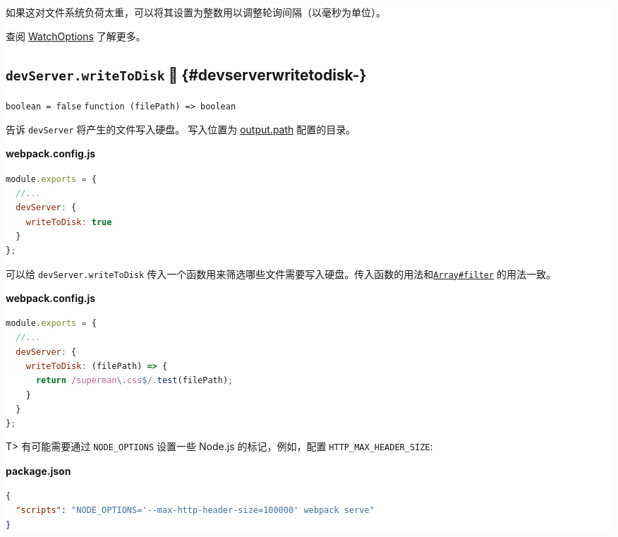 如果这对文件系统负荷太重，可以将其设置为整数用以调整轮询间隔（以毫秒为单位）。

查阅 [WatchOptions](/configuration/watch/) 了解更多。


## `devServer.writeToDisk` 🔑 {#devserverwritetodisk-}

`boolean = false` `function (filePath) => boolean`

告诉 `devServer` 将产生的文件写入硬盘。 写入位置为 [output.path](/configuration/output/#outputpath) 配置的目录。

__webpack.config.js__

```javascript
module.exports = {
  //...
  devServer: {
    writeToDisk: true
  }
};
```

可以给 `devServer.writeToDisk` 传入一个函数用来筛选哪些文件需要写入硬盘。传入函数的用法和[`Array#filter`](https://developer.mozilla.org/en-US/docs/Web/JavaScript/Reference/Global_Objects/Array/filter) 的用法一致。

__webpack.config.js__

```javascript
module.exports = {
  //...
  devServer: {
    writeToDisk: (filePath) => {
      return /superman\.css$/.test(filePath);
    }
  }
};
```

T> 有可能需要通过 `NODE_OPTIONS` 设置一些 Node.js 的标记，例如，配置 `HTTP_MAX_HEADER_SIZE`:

__package.json__

```json
{
  "scripts": "NODE_OPTIONS='--max-http-header-size=100000' webpack serve"
}
```
